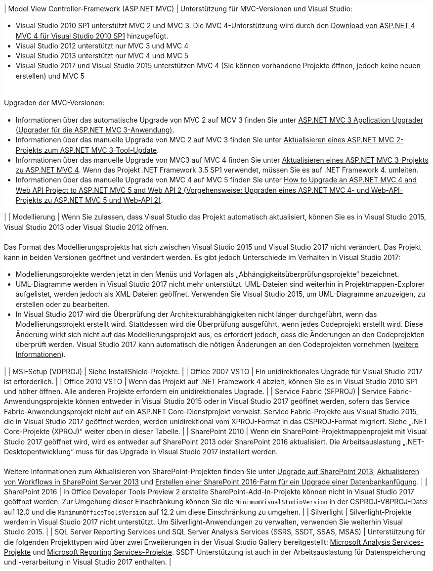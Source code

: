 | Model View Controller-Framework (ASP.NET MVC) | Unterstützung für MVC-Versionen und Visual Studio:<ul><li>Visual Studio 2010 SP1 unterstützt MVC 2 und MVC 3. Die MVC 4-Unterstützung wird durch den [Download von ASP.NET 4 MVC 4 für Visual Studio 2010 SP1](https://www.microsoft.com/download/details.aspx?id=30683) hinzugefügt.</li><li>Visual Studio 2012 unterstützt nur MVC 3 und MVC 4</li><li>Visual Studio 2013 unterstützt nur MVC 4 und MVC 5</li><li>Visual Studio 2017 und Visual Studio 2015 unterstützen MVC 4 (Sie können vorhandene Projekte öffnen, jedoch keine neuen erstellen) und MVC 5</li></ul><br/>Upgraden der MVC-Versionen:<ul><li>Informationen über das automatische Upgrade von MVC 2 auf MCV 3 finden Sie unter [ASP.NET MVC 3 Application Upgrader (Upgrader für die ASP.NET MVC 3-Anwendung)](http://go.microsoft.com/fwlink/?LinkID=238178).</li><li>Informationen über das manuelle Upgrade von MVC 2 auf MVC 3 finden Sie unter [Aktualisieren eines ASP.NET MVC 2-Projekts zum ASP.NET MVC 3-Tool-Update](http://go.microsoft.com/fwlink/?linkid=238178).</li><li>Informationen über das manuelle Upgrade von MVC3 auf MVC 4 finden Sie unter [Aktualisieren eines ASP.NET MVC 3-Projekts zu ASP.NET MVC 4](http://www.asp.net/whitepapers/mvc4-release-notes). Wenn das Projekt .NET Framework 3.5 SP1 verwendet, müssen Sie es auf .NET Framework 4. umleiten.</li><li>Informationen über das manuelle Upgrade von MVC 4 auf MVC 5 finden Sie unter [How to Upgrade an ASP.NET MVC 4 and Web API Project to ASP.NET MVC 5 and Web API 2 (Vorgehensweise: Upgraden eines ASP.NET MVC 4- und Web-API-Projekts zu ASP.NET MVC 5 und Web-API 2)](https://www.asp.net/mvc/overview/releases/how-to-upgrade-an-aspnet-mvc-4-and-web-api-project-to-aspnet-mvc-5-and-web-api-2).</li></ul> |
| Modellierung | Wenn Sie zulassen, dass Visual Studio das Projekt automatisch aktualisiert, können Sie es in Visual Studio 2015, Visual Studio 2013 oder Visual Studio 2012 öffnen.<br/><br/>Das Format des Modellierungsprojekts hat sich zwischen Visual Studio 2015 und Visual Studio 2017 nicht verändert. Das Projekt kann in beiden Versionen geöffnet und verändert werden. Es gibt jedoch Unterschiede im Verhalten in Visual Studio 2017:<ul><li>Modellierungsprojekte werden jetzt in den Menüs und Vorlagen als „Abhängigkeitsüberprüfungsprojekte“ bezeichnet.</li><li>UML-Diagramme werden in Visual Studio 2017 nicht mehr unterstützt. UML-Dateien sind weiterhin in Projektmappen-Explorer aufgelistet, werden jedoch als XML-Dateien geöffnet. Verwenden Sie Visual Studio 2015, um UML-Diagramme anzuzeigen, zu erstellen oder zu bearbeiten.</li><li>In Visual Studio 2017 wird die Überprüfung der Architekturabhängigkeiten nicht länger durchgeführt, wenn das Modellierungsprojekt erstellt wird. Stattdessen wird die Überprüfung ausgeführt, wenn jedes Codeprojekt erstellt wird. Diese Änderung wirkt sich nicht auf das Modellierungsprojekt aus, es erfordert jedoch, dass die Änderungen an den Codeprojekten überprüft werden. Visual Studio 2017 kann automatisch die nötigen Änderungen an den Codeprojekten vornehmen ([weitere Informationen](http://go.microsoft.com/fwlink/?LinkId=827800)).</li></ul> |
| MSI-Setup (VDPROJ) | Siehe InstallShield-Projekte. |
| Office 2007 VSTO | Ein unidirektionales Upgrade für Visual Studio 2017 ist erforderlich. |
| Office 2010 VSTO | Wenn das Projekt auf .NET Framework 4 abzielt, können Sie es in Visual Studio 2010 SP1 und höher öffnen. Alle anderen Projekte erfordern ein unidirektionales Upgrade. |
| Service Fabric (SFPROJ) | Service Fabric-Anwendungsprojekte können entweder in Visual Studio 2015 oder in Visual Studio 2017 geöffnet werden, sofern das Service Fabric-Anwendungsprojekt nicht auf ein ASP.NET Core-Dienstprojekt verweist. Service Fabric-Projekte aus Visual Studio 2015, die in Visual Studio 2017 geöffnet werden, werden unidirektional vom XPROJ-Format in das CSPROJ-Format migriert. Siehe „.NET Core-Projekte (XPROJ)“ weiter oben in dieser Tabelle. |
| SharePoint 2010 | Wenn ein SharePoint-Projektmappenprojekt mit Visual Studio 2017 geöffnet wird, wird es entweder auf SharePoint 2013 oder SharePoint 2016 aktualisiert. Die Arbeitsauslastung „.NET-Desktopentwicklung“ muss für das Upgrade in Visual Studio 2017 installiert werden.<br/><br/>Weitere Informationen zum Aktualisieren von SharePoint-Projekten finden Sie unter [Upgrade auf SharePoint 2013](https://technet.microsoft.com/library/cc303420.aspx), [Aktualisieren von Workflows in SharePoint Server 2013](https://technet.microsoft.com/library/dn133867.aspx) und [Erstellen einer SharePoint 2016-Farm für ein Upgrade einer Datenbankanfügung](https://technet.microsoft.com/library/cc263026(v=office.16).aspx). |
| SharePoint 2016 | In Office Developer Tools Preview 2 erstellte SharePoint-Add-In-Projekte können nicht in Visual Studio 2017 geöffnet werden. Zur Umgehung dieser Einschränkung können Sie die `MinimumVisualStudioVersion` in der CSPROJ-VBPROJ-Datei auf 12.0 und die `MinimumOfficeToolsVersion` auf 12.2 um diese Einschränkung zu umgehen. |
| Silverlight | Silverlight-Projekte werden in Visual Studio 2017 nicht unterstützt. Um Silverlight-Anwendungen zu verwalten, verwenden Sie weiterhin Visual Studio 2015. |
| SQL Server Reporting Services und SQL Server Analysis Services (SSRS, SSDT, SSAS, MSAS) | Unterstützung für die folgenden Projekttypen wird über zwei Erweiterungen in der Visual Studio Gallery bereitgestellt:  [Microsoft Analysis Services-Projekte](https://marketplace.visualstudio.com/items?itemName=ProBITools.MicrosoftAnalysisServicesModelingProjects) und [Microsoft Reporting Services-Projekte](https://marketplace.visualstudio.com/items?itemName=ProBITools.MicrosoftReportProjectsforVisualStudio). SSDT-Unterstützung ist auch in der Arbeitsauslastung für Datenspeicherung und -verarbeitung in Visual Studio 2017 enthalten. |